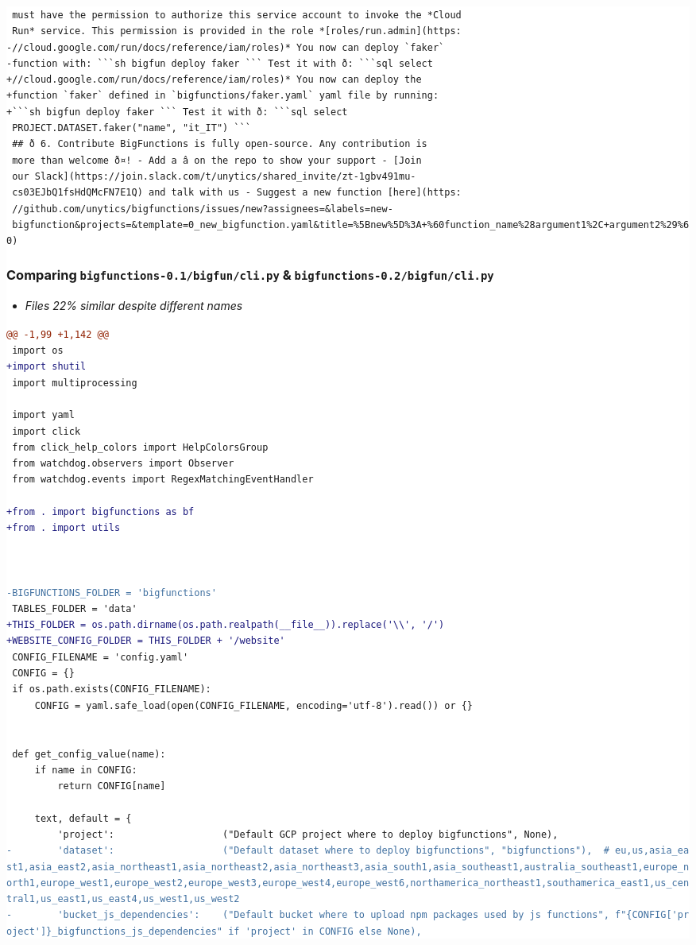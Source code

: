 ```
 must have the permission to authorize this service account to invoke the *Cloud
 Run* service. This permission is provided in the role *[roles/run.admin](https:
-//cloud.google.com/run/docs/reference/iam/roles)* You now can deploy `faker`
-function with: ```sh bigfun deploy faker ``` Test it with ð: ```sql select
+//cloud.google.com/run/docs/reference/iam/roles)* You now can deploy the
+function `faker` defined in `bigfunctions/faker.yaml` yaml file by running:
+```sh bigfun deploy faker ``` Test it with ð: ```sql select
 PROJECT.DATASET.faker("name", "it_IT") ```
 ## ð 6. Contribute BigFunctions is fully open-source. Any contribution is
 more than welcome ð¤! - Add a â­ on the repo to show your support - [Join
 our Slack](https://join.slack.com/t/unytics/shared_invite/zt-1gbv491mu-
 cs03EJbQ1fsHdQMcFN7E1Q) and talk with us - Suggest a new function [here](https:
 //github.com/unytics/bigfunctions/issues/new?assignees=&labels=new-
 bigfunction&projects=&template=0_new_bigfunction.yaml&title=%5Bnew%5D%3A+%60function_name%28argument1%2C+argument2%29%60)
```

### Comparing `bigfunctions-0.1/bigfun/cli.py` & `bigfunctions-0.2/bigfun/cli.py`

 * *Files 22% similar despite different names*

```diff
@@ -1,99 +1,142 @@
 import os
+import shutil
 import multiprocessing
 
 import yaml
 import click
 from click_help_colors import HelpColorsGroup
 from watchdog.observers import Observer
 from watchdog.events import RegexMatchingEventHandler
 
+from . import bigfunctions as bf
+from . import utils
 
 
 
-BIGFUNCTIONS_FOLDER = 'bigfunctions'
 TABLES_FOLDER = 'data'
+THIS_FOLDER = os.path.dirname(os.path.realpath(__file__)).replace('\\', '/')
+WEBSITE_CONFIG_FOLDER = THIS_FOLDER + '/website'
 CONFIG_FILENAME = 'config.yaml'
 CONFIG = {}
 if os.path.exists(CONFIG_FILENAME):
     CONFIG = yaml.safe_load(open(CONFIG_FILENAME, encoding='utf-8').read()) or {}
 
 
 def get_config_value(name):
     if name in CONFIG:
         return CONFIG[name]
 
     text, default = {
         'project':                   ("Default GCP project where to deploy bigfunctions", None),
-        'dataset':                   ("Default dataset where to deploy bigfunctions", "bigfunctions"),  # eu,us,asia_east1,asia_east2,asia_northeast1,asia_northeast2,asia_northeast3,asia_south1,asia_southeast1,australia_southeast1,europe_north1,europe_west1,europe_west2,europe_west3,europe_west4,europe_west6,northamerica_northeast1,southamerica_east1,us_central1,us_east1,us_east4,us_west1,us_west2
-        'bucket_js_dependencies':    ("Default bucket where to upload npm packages used by js functions", f"{CONFIG['project']}_bigfunctions_js_dependencies" if 'project' in CONFIG else None),
```